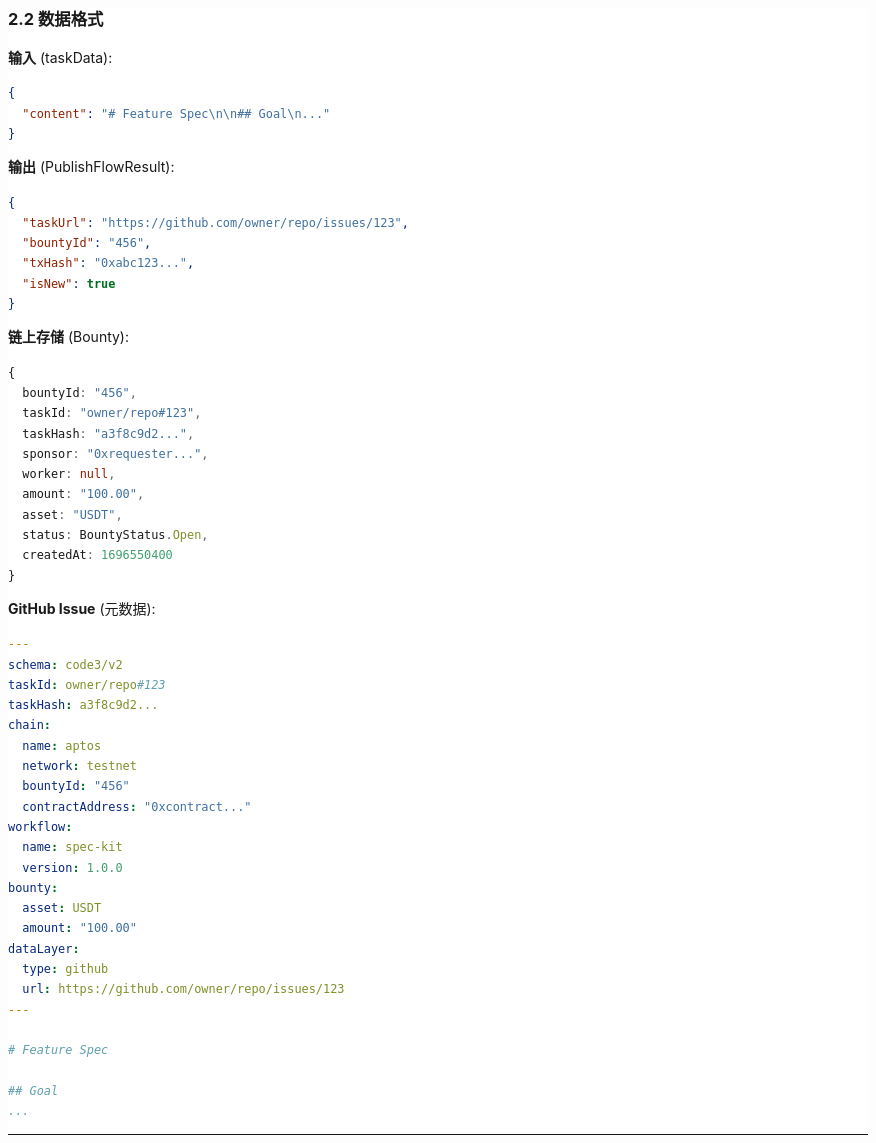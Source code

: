 
### 2.2 数据格式

**输入** (taskData):
```json
{
  "content": "# Feature Spec\n\n## Goal\n..."
}
```

**输出** (PublishFlowResult):
```json
{
  "taskUrl": "https://github.com/owner/repo/issues/123",
  "bountyId": "456",
  "txHash": "0xabc123...",
  "isNew": true
}
```

**链上存储** (Bounty):
```typescript
{
  bountyId: "456",
  taskId: "owner/repo#123",
  taskHash: "a3f8c9d2...",
  sponsor: "0xrequester...",
  worker: null,
  amount: "100.00",
  asset: "USDT",
  status: BountyStatus.Open,
  createdAt: 1696550400
}
```

**GitHub Issue** (元数据):
```yaml
---
schema: code3/v2
taskId: owner/repo#123
taskHash: a3f8c9d2...
chain:
  name: aptos
  network: testnet
  bountyId: "456"
  contractAddress: "0xcontract..."
workflow:
  name: spec-kit
  version: 1.0.0
bounty:
  asset: USDT
  amount: "100.00"
dataLayer:
  type: github
  url: https://github.com/owner/repo/issues/123
---

# Feature Spec

## Goal
...
```

---